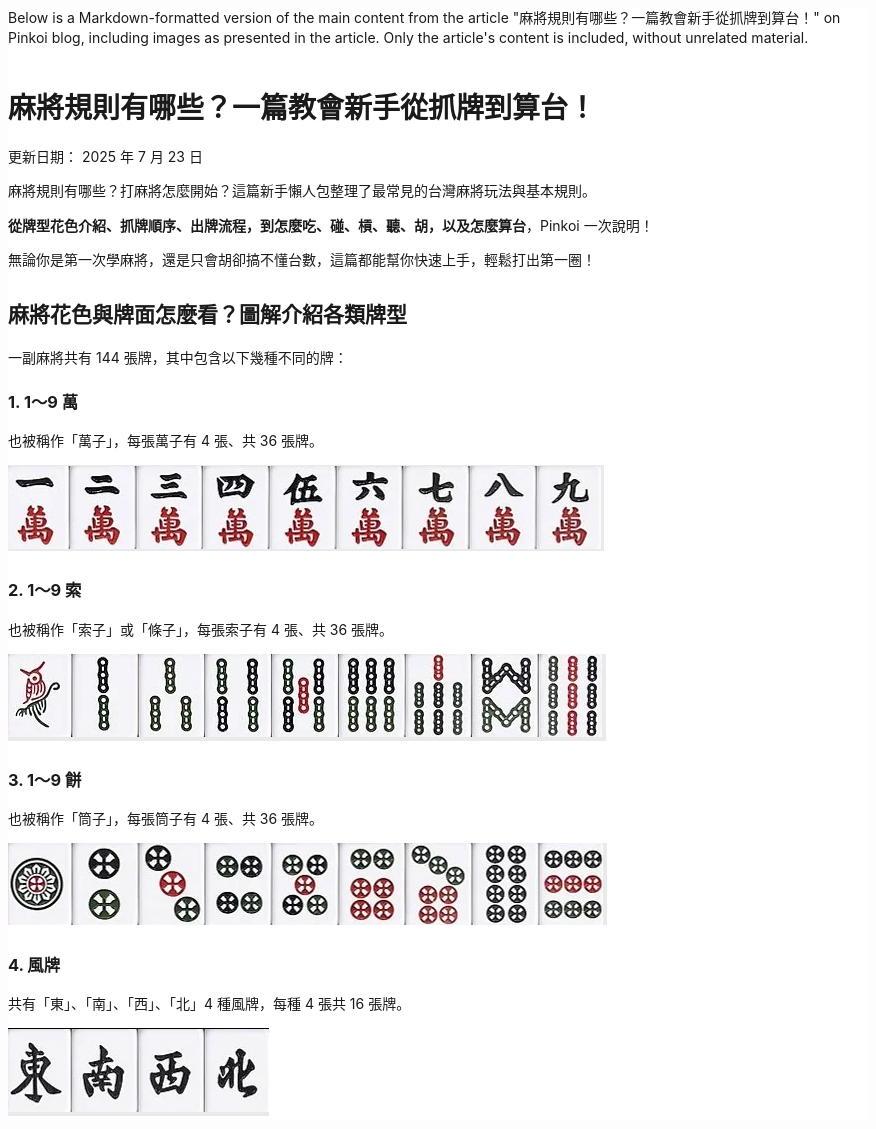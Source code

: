 Below is a Markdown-formatted version of the main content from the article "麻將規則有哪些？一篇教會新手從抓牌到算台！" on Pinkoi blog, including images as presented in the article. Only the article's content is included, without unrelated material.

# 麻將規則有哪些？一篇教會新手從抓牌到算台！

更新日期： 2025 年 7 月 23 日

麻將規則有哪些？打麻將怎麼開始？這篇新手懶人包整理了最常見的台灣麻將玩法與基本規則。

**從牌型花色介紹、抓牌順序、出牌流程，到怎麼吃、碰、槓、聽、胡，以及怎麼算台**，Pinkoi 一次說明！

無論你是第一次學麻將，還是只會胡卻搞不懂台數，這篇都能幫你快速上手，輕鬆打出第一圈！

## 麻將花色與牌面怎麼看？圖解介紹各類牌型

一副麻將共有 144 張牌，其中包含以下幾種不同的牌：

### 1. 1～9 萬
也被稱作「萬子」，每張萬子有 4 張、共 36 張牌。

![萬子牌](萬子.png)

### 2. 1～9 索
也被稱作「索子」或「條子」，每張索子有 4 張、共 36 張牌。

![索子牌](條子.png)

### 3. 1～9 餅
也被稱作「筒子」，每張筒子有 4 張、共 36 張牌。

![筒子牌](筒子.png)

### 4. 風牌
共有「東」、「南」、「西」、「北」4 種風牌，每種 4 張共 16 張牌。

![風牌](風牌.png)
